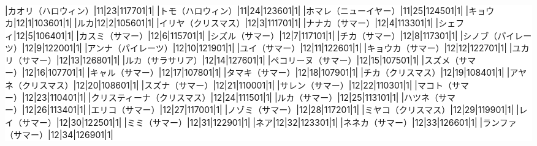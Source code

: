 |カオリ（ハロウィン）|11|23|117701|1|
|トモ（ハロウィン）|11|24|123601|1|
|ホマレ（ニューイヤー）|11|25|124501|1|
|キョウカ|12|1|103601|1|
|ルカ|12|2|105601|1|
|イリヤ（クリスマス）|12|3|111701|1|
|ナナカ（サマー）|12|4|113301|1|
|シェフィ|12|5|106401|1|
|カスミ（サマー）|12|6|115701|1|
|シズル（サマー）|12|7|117101|1|
|チカ（サマー）|12|8|117301|1|
|シノブ（パイレーツ）|12|9|122001|1|
|アンナ（パイレーツ）|12|10|121901|1|
|ユイ（サマー）|12|11|122601|1|
|キョウカ（サマー）|12|12|122701|1|
|ユカリ（サマー）|12|13|126801|1|
|ルカ（サラサリア）|12|14|127601|1|
|ペコリーヌ（サマー）|12|15|107501|1|
|スズメ（サマー）|12|16|107701|1|
|キャル（サマー）|12|17|107801|1|
|タマキ（サマー）|12|18|107901|1|
|チカ（クリスマス）|12|19|108401|1|
|アヤネ（クリスマス）|12|20|108601|1|
|スズナ（サマー）|12|21|110001|1|
|サレン（サマー）|12|22|110301|1|
|マコト（サマー）|12|23|110401|1|
|クリスティーナ（クリスマス）|12|24|111501|1|
|ルカ（サマー）|12|25|113101|1|
|ハツネ（サマー）|12|26|113401|1|
|エリコ（サマー）|12|27|117001|1|
|ノゾミ（サマー）|12|28|117201|1|
|ミヤコ（クリスマス）|12|29|119901|1|
|レイ（サマー）|12|30|122501|1|
|ミミ（サマー）|12|31|122901|1|
|ネア|12|32|123301|1|
|ネネカ（サマー）|12|33|126601|1|
|ランファ（サマー）|12|34|126901|1|